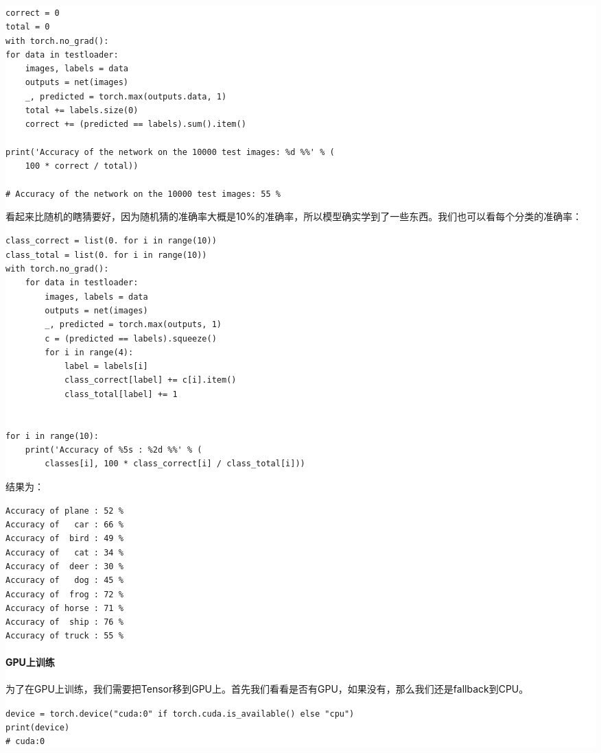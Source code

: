 ```
correct = 0
total = 0
with torch.no_grad():
for data in testloader:
	images, labels = data
	outputs = net(images)
	_, predicted = torch.max(outputs.data, 1)
	total += labels.size(0)
	correct += (predicted == labels).sum().item()

print('Accuracy of the network on the 10000 test images: %d %%' % (
	100 * correct / total))

# Accuracy of the network on the 10000 test images: 55 %
```

看起来比随机的瞎猜要好，因为随机猜的准确率大概是10%的准确率，所以模型确实学到了一些东西。我们也可以看每个分类的准确率：
```
class_correct = list(0. for i in range(10))
class_total = list(0. for i in range(10))
with torch.no_grad():
	for data in testloader:
		images, labels = data
		outputs = net(images)
		_, predicted = torch.max(outputs, 1)
		c = (predicted == labels).squeeze()
		for i in range(4):
			label = labels[i]
			class_correct[label] += c[i].item()
			class_total[label] += 1


for i in range(10):
	print('Accuracy of %5s : %2d %%' % (
		classes[i], 100 * class_correct[i] / class_total[i]))
```

结果为：
```
Accuracy of plane : 52 %
Accuracy of   car : 66 %
Accuracy of  bird : 49 %
Accuracy of   cat : 34 %
Accuracy of  deer : 30 %
Accuracy of   dog : 45 %
Accuracy of  frog : 72 %
Accuracy of horse : 71 %
Accuracy of  ship : 76 %
Accuracy of truck : 55 %
```

#### GPU上训练
为了在GPU上训练，我们需要把Tensor移到GPU上。首先我们看看是否有GPU，如果没有，那么我们还是fallback到CPU。
```
device = torch.device("cuda:0" if torch.cuda.is_available() else "cpu")
print(device)
# cuda:0
```
